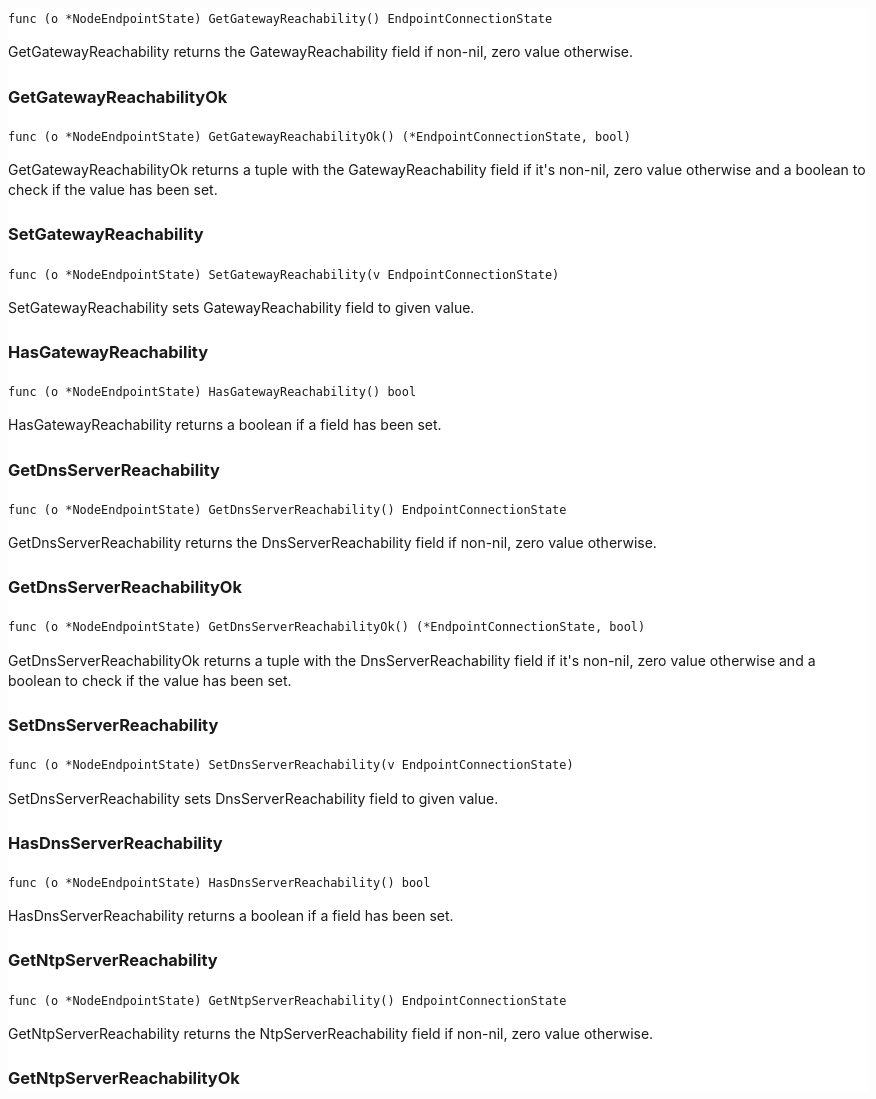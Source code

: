 `func (o *NodeEndpointState) GetGatewayReachability() EndpointConnectionState`

GetGatewayReachability returns the GatewayReachability field if non-nil, zero value otherwise.

### GetGatewayReachabilityOk

`func (o *NodeEndpointState) GetGatewayReachabilityOk() (*EndpointConnectionState, bool)`

GetGatewayReachabilityOk returns a tuple with the GatewayReachability field if it's non-nil, zero value otherwise
and a boolean to check if the value has been set.

### SetGatewayReachability

`func (o *NodeEndpointState) SetGatewayReachability(v EndpointConnectionState)`

SetGatewayReachability sets GatewayReachability field to given value.

### HasGatewayReachability

`func (o *NodeEndpointState) HasGatewayReachability() bool`

HasGatewayReachability returns a boolean if a field has been set.

### GetDnsServerReachability

`func (o *NodeEndpointState) GetDnsServerReachability() EndpointConnectionState`

GetDnsServerReachability returns the DnsServerReachability field if non-nil, zero value otherwise.

### GetDnsServerReachabilityOk

`func (o *NodeEndpointState) GetDnsServerReachabilityOk() (*EndpointConnectionState, bool)`

GetDnsServerReachabilityOk returns a tuple with the DnsServerReachability field if it's non-nil, zero value otherwise
and a boolean to check if the value has been set.

### SetDnsServerReachability

`func (o *NodeEndpointState) SetDnsServerReachability(v EndpointConnectionState)`

SetDnsServerReachability sets DnsServerReachability field to given value.

### HasDnsServerReachability

`func (o *NodeEndpointState) HasDnsServerReachability() bool`

HasDnsServerReachability returns a boolean if a field has been set.

### GetNtpServerReachability

`func (o *NodeEndpointState) GetNtpServerReachability() EndpointConnectionState`

GetNtpServerReachability returns the NtpServerReachability field if non-nil, zero value otherwise.

### GetNtpServerReachabilityOk
